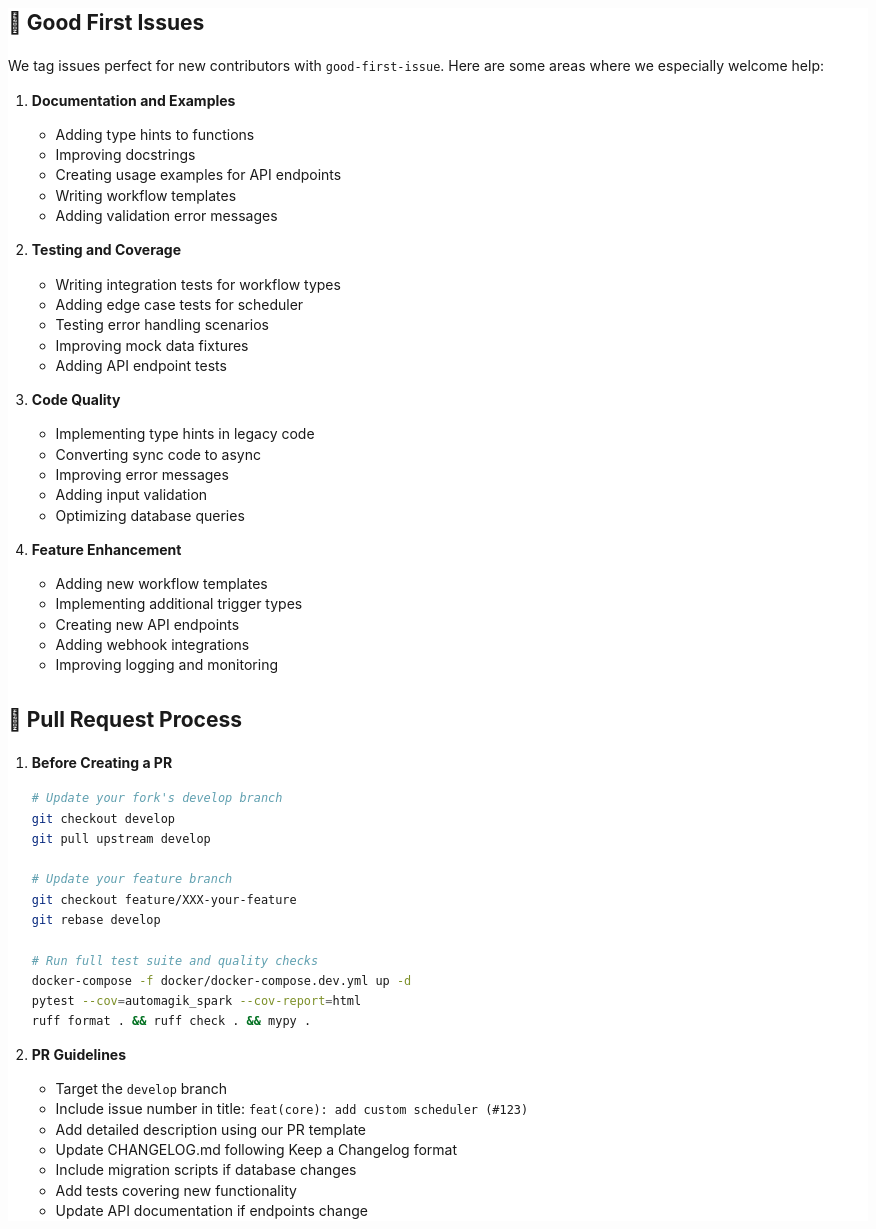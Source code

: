 ## 🌱 Good First Issues

We tag issues perfect for new contributors with `good-first-issue`. Here are some areas where we especially welcome help:

1. **Documentation and Examples**
   - Adding type hints to functions
   - Improving docstrings
   - Creating usage examples for API endpoints
   - Writing workflow templates
   - Adding validation error messages

2. **Testing and Coverage**
   - Writing integration tests for workflow types
   - Adding edge case tests for scheduler
   - Testing error handling scenarios
   - Improving mock data fixtures
   - Adding API endpoint tests

3. **Code Quality**
   - Implementing type hints in legacy code
   - Converting sync code to async
   - Improving error messages
   - Adding input validation
   - Optimizing database queries

4. **Feature Enhancement**
   - Adding new workflow templates
   - Implementing additional trigger types
   - Creating new API endpoints
   - Adding webhook integrations
   - Improving logging and monitoring

## 📝 Pull Request Process

1. **Before Creating a PR**
   ```bash
   # Update your fork's develop branch
   git checkout develop
   git pull upstream develop
   
   # Update your feature branch
   git checkout feature/XXX-your-feature
   git rebase develop
   
   # Run full test suite and quality checks
   docker-compose -f docker/docker-compose.dev.yml up -d
   pytest --cov=automagik_spark --cov-report=html
   ruff format . && ruff check . && mypy .
   ```

2. **PR Guidelines**
   - Target the `develop` branch
   - Include issue number in title: `feat(core): add custom scheduler (#123)`
   - Add detailed description using our PR template
   - Update CHANGELOG.md following Keep a Changelog format
   - Include migration scripts if database changes
   - Add tests covering new functionality
   - Update API documentation if endpoints change
